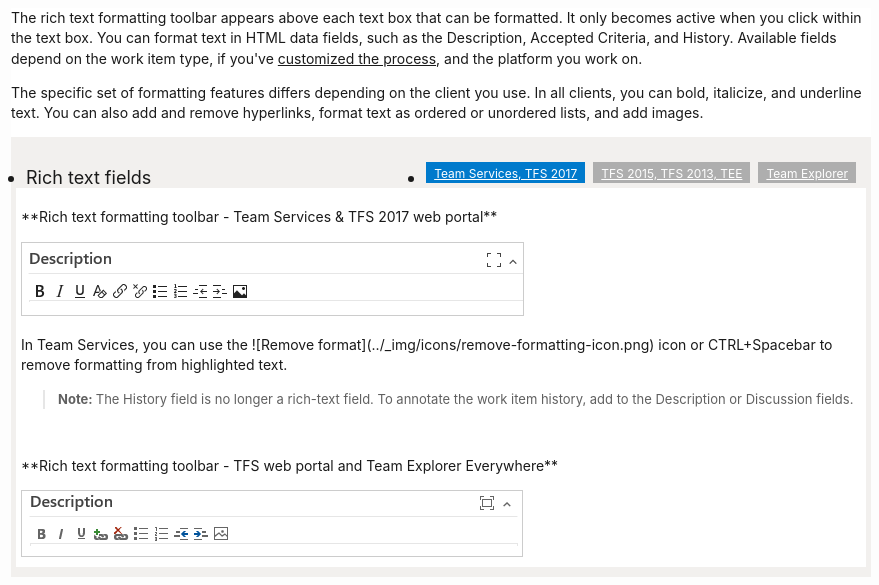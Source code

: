 The rich text formatting toolbar appears above each text box that can be formatted. It only becomes active when you click within the text box. You can format text in HTML data fields, such as the Description, Accepted Criteria, and History. Available fields depend on the work item type, if you've [customized the process](../process/customize-process.md), and the platform you work on.   

The specific set of formatting features differs depending on the client you use. In all clients, you can bold, italicize, and underline text. You can also add and remove hyperlinks, format text as ordered or unordered lists, and add images. 

<div style="background-color: #f2f0ee;padding-top:10px;padding-bottom:10px;">

<ul class="nav nav-pills" style="padding-right:15px;padding-left:15px;padding-bottom:5px;vertical-align:top;font-size:18px;">
<li style="float:left;" data-toggle="collapse" data-target="#attach-files">Rich text fields</li>
<li style="float: right;"><a style="max-width: 374px;min-width: 120px;vertical-align: top;background-color:#AEAEAE;margin: 0px 0px 0px 8px;min-width:90px;color: #fff;border: solid 2px #AEAEAE;border-radius: 0;padding: 2px 6px 0px 6px;outline-style:none;height:32px;font-size:12px;font-weight:400" data-toggle="pill" href="#team-explorer-rich-text">Team Explorer</a></li>
<li style="float: right;"><a style="max-width: 374px;min-width: 120px;vertical-align: top;background-color:#AEAEAE;margin: 0px 0px 0px 8px;min-width:90px;color: #fff;border: solid 2px #AEAEAE;border-radius: 0;padding: 2px 6px 0px 6px;outline-style:none;height:32px;font-size:12px;font-weight:400" data-toggle="pill" href="#tfs-portal-rich-text">TFS 2015, TFS 2013, TEE</a></li>
<li class="active" style="float: right"><a style="max-width: 374px;min-width: 120px;vertical-align: top;background-color:#007acc;margin: 0px 0px 0px 0px;min-width:90px;color: #fff;border: solid 2px #007acc;border-radius: 0;padding: 2px 6px 0px 6px;outline-style:none;height:32px;font-size:12px;font-weight:400" data-toggle="pill" href="#team-services-rich-text">Team Services, TFS 2017</a></li>
</ul>
 
<div id="rich-text" class="tab-content collapse in fade" style="background-color: #ffffff;margin-left:5px;margin-right:5px;padding: 5px 5px 5px 5px;">

<div id="team-services-rich-text" class="tab-pane fade in active">
<p>**Rich text formatting toolbar - Team Services &  TFS 2017 web portal** </p>
<img src="_img/rich-text-ui-team-services.png" alt="Rich text tool bar - Team Services" style="border: 1px solid #CCCCCC;" />
<br/>
<p>In Team Services, you can use the ![Remove format](../_img/icons/remove-formatting-icon.png) icon or CTRL+Spacebar to remove formatting from highlighted text.</p>

<blockquote style="font-size: 13px"><b>Note: </b>The History field is no longer a rich-text field. To annotate the work item history, add to the Description or Discussion fields. </blockquote> 

</div>

<div id="tfs-portal-rich-text" class="tab-pane fade">
<p>**Rich text formatting toolbar - TFS web portal and Team Explorer Everywhere** </p> 
<img src="_img/rich-text-ui-web-portal.png" alt="Rich text tool bar - web portal" style="border: 1px solid #CCCCCC;" />
</div>
